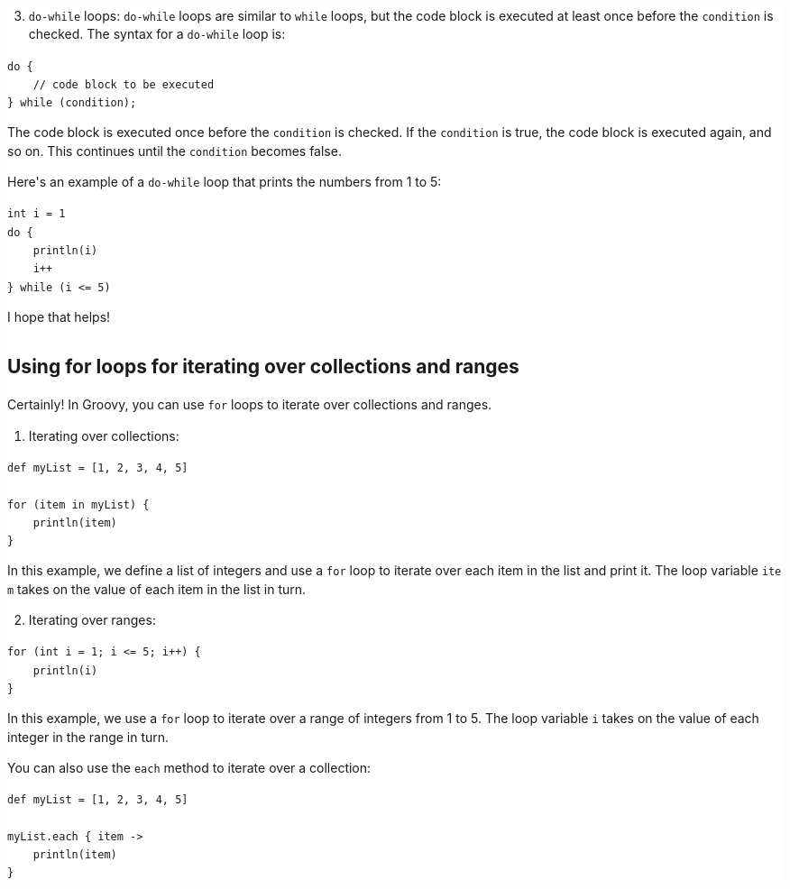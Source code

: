 3. `do-while` loops: `do-while` loops are similar to `while` loops, but the code block is executed at least once before the `condition` is checked. The syntax for a `do-while` loop is:

```
do {
    // code block to be executed
} while (condition);
```

The code block is executed once before the `condition` is checked. If the `condition` is true, the code block is executed again, and so on. This continues until the `condition` becomes false.

Here's an example of a `do-while` loop that prints the numbers from 1 to 5:

```
int i = 1
do {
    println(i)
    i++
} while (i <= 5)
```

I hope that helps!

## Using for loops for iterating over collections and ranges

Certainly! In Groovy, you can use `for` loops to iterate over collections and ranges.

1. Iterating over collections:

```
def myList = [1, 2, 3, 4, 5]

for (item in myList) {
    println(item)
}
```

In this example, we define a list of integers and use a `for` loop to iterate over each item in the list and print it. The loop variable `item` takes on the value of each item in the list in turn.

2. Iterating over ranges:

```
for (int i = 1; i <= 5; i++) {
    println(i)
}
```

In this example, we use a `for` loop to iterate over a range of integers from 1 to 5. The loop variable `i` takes on the value of each integer in the range in turn.

You can also use the `each` method to iterate over a collection:

```
def myList = [1, 2, 3, 4, 5]

myList.each { item ->
    println(item)
}
```
